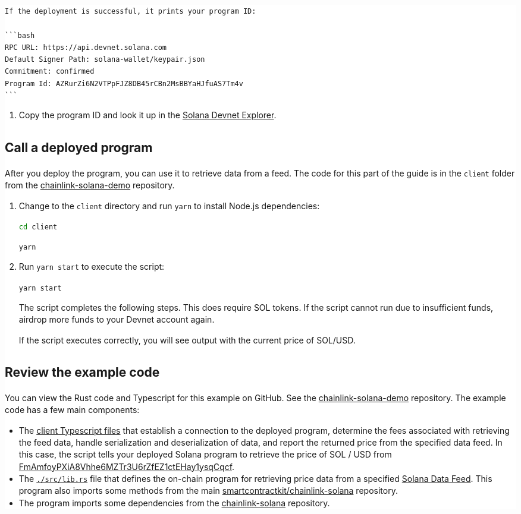     If the deployment is successful, it prints your program ID:

    ```bash
    RPC URL: https://api.devnet.solana.com
    Default Signer Path: solana-wallet/keypair.json
    Commitment: confirmed
    Program Id: AZRurZi6N2VTPpFJZ8DB45rCBn2MsBBYaHJfuAS7Tm4v
    ```

1. Copy the program ID and look it up in the [Solana Devnet Explorer](https://explorer.solana.com/?cluster=devnet).

## Call a deployed program

After you deploy the program, you can use it to retrieve data from a feed. The code for this part of the guide is in the `client` folder from the [chainlink-solana-demo](https://github.com/smartcontractkit/chainlink-solana-demo) repository.

1. Change to the `client` directory and run `yarn` to install Node.js dependencies:

    ```bash
    cd client
    ```

    ```bash
    yarn
    ```

1. Run `yarn start` to execute the script:

    ```bash
    yarn start
    ```
    The script completes the following steps. This does require SOL tokens. If the script cannot run due to insufficient funds, airdrop more funds to your Devnet account again.

    If the script executes correctly, you will see output with the current price of SOL/USD.

## Review the example code

You can view the Rust code and Typescript for this example on GitHub. See the [chainlink-solana-demo](https://github.com/smartcontractkit/chainlink-solana-demo) repository. The example code has a few main components:

- The [client Typescript files](https://github.com/smartcontractkit/chainlink-solana-demo/tree/main/client/src) that establish a connection to the deployed program, determine the fees associated with retrieving the feed data, handle serialization and deserialization of data, and report the returned price from the specified data feed. In this case, the script tells your deployed Solana program to retrieve the price of SOL / USD from [FmAmfoyPXiA8Vhhe6MZTr3U6rZfEZ1ctEHay1ysqCqcf](https://explorer.solana.com/address/FmAmfoyPXiA8Vhhe6MZTr3U6rZfEZ1ctEHay1ysqCqcf?cluster=devnet).
- The [`./src/lib.rs`](https://github.com/smartcontractkit/chainlink-solana-demo/blob/main/src/lib.rs) file that defines the on-chain program for retrieving price data from a specified [Solana Data Feed](/docs/solana/data-feeds-solana/). This program also imports some methods from the main [smartcontractkit/chainlink-solana](https://github.com/smartcontractkit/chainlink-solana) repository.
- The program imports some dependencies from the [chainlink-solana](https://github.com/smartcontractkit/chainlink-solana) repository.
